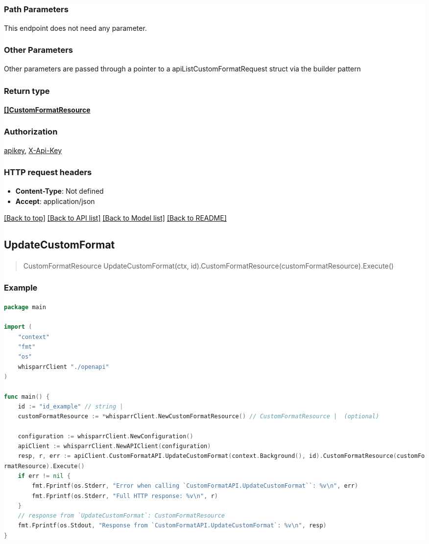 ### Path Parameters

This endpoint does not need any parameter.

### Other Parameters

Other parameters are passed through a pointer to a apiListCustomFormatRequest struct via the builder pattern


### Return type

[**[]CustomFormatResource**](CustomFormatResource.md)

### Authorization

[apikey](../README.md#apikey), [X-Api-Key](../README.md#X-Api-Key)

### HTTP request headers

- **Content-Type**: Not defined
- **Accept**: application/json

[[Back to top]](#) [[Back to API list]](../README.md#documentation-for-api-endpoints)
[[Back to Model list]](../README.md#documentation-for-models)
[[Back to README]](../README.md)


## UpdateCustomFormat

> CustomFormatResource UpdateCustomFormat(ctx, id).CustomFormatResource(customFormatResource).Execute()



### Example

```go
package main

import (
    "context"
    "fmt"
    "os"
    whisparrClient "./openapi"
)

func main() {
    id := "id_example" // string | 
    customFormatResource := *whisparrClient.NewCustomFormatResource() // CustomFormatResource |  (optional)

    configuration := whisparrClient.NewConfiguration()
    apiClient := whisparrClient.NewAPIClient(configuration)
    resp, r, err := apiClient.CustomFormatAPI.UpdateCustomFormat(context.Background(), id).CustomFormatResource(customFormatResource).Execute()
    if err != nil {
        fmt.Fprintf(os.Stderr, "Error when calling `CustomFormatAPI.UpdateCustomFormat``: %v\n", err)
        fmt.Fprintf(os.Stderr, "Full HTTP response: %v\n", r)
    }
    // response from `UpdateCustomFormat`: CustomFormatResource
    fmt.Fprintf(os.Stdout, "Response from `CustomFormatAPI.UpdateCustomFormat`: %v\n", resp)
}
```
